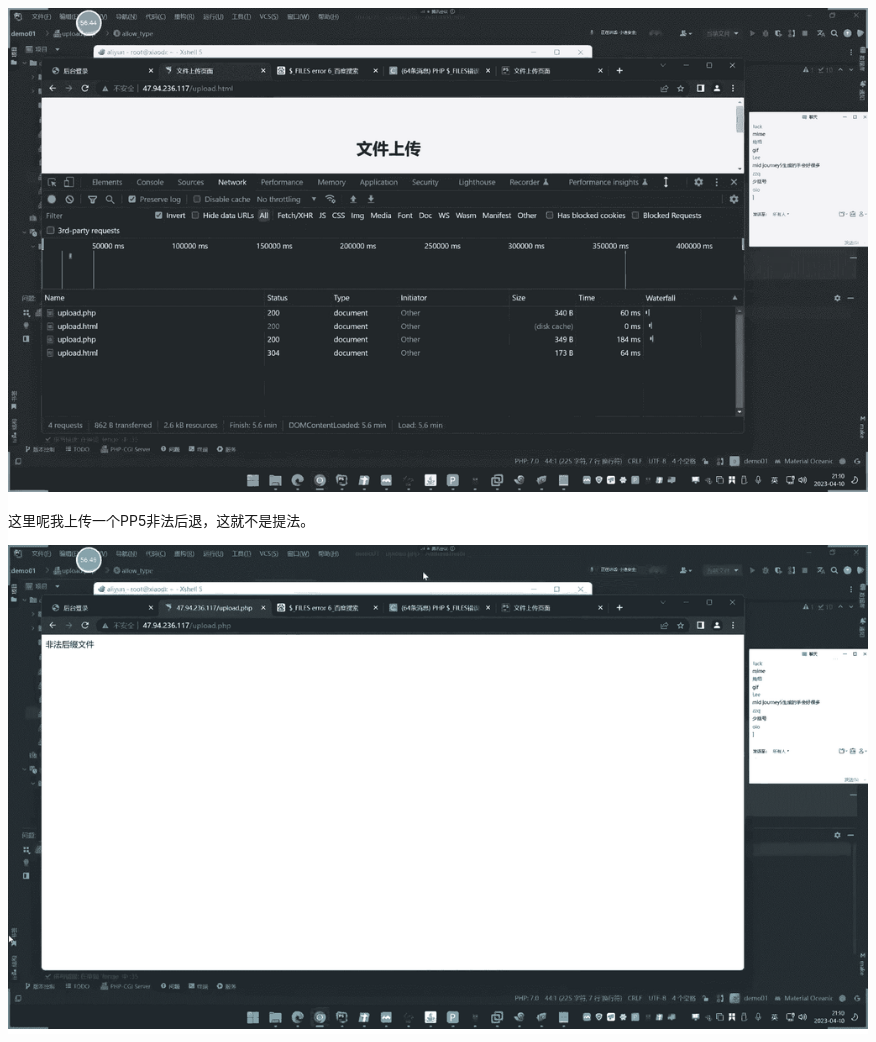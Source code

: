 ![](img/d46d35f9da3b449d82f2d2e69503e40e_263.png)

这里呢我上传一个PP5非法后退，这就不是提法。

![](img/d46d35f9da3b449d82f2d2e69503e40e_265.png)

